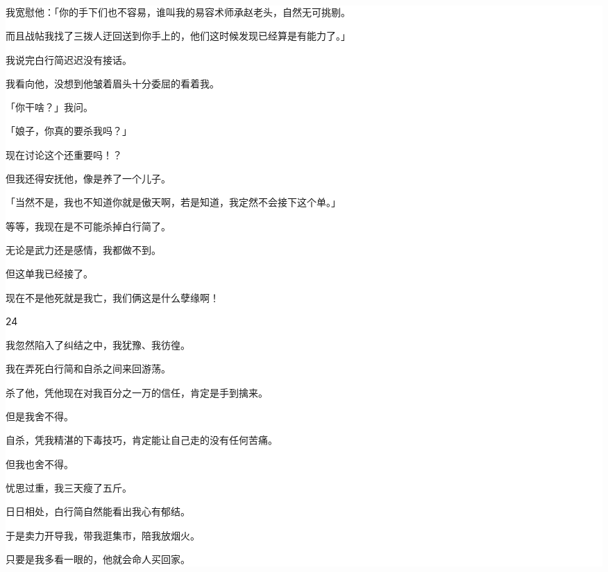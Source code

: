 
我宽慰他：「你的手下们也不容易，谁叫我的易容术师承赵老头，自然无可挑剔。


而且战帖我找了三拨人迂回送到你手上的，他们这时候发现已经算是有能力了。」


我说完白行简迟迟没有接话。


我看向他，没想到他皱着眉头十分委屈的看着我。


「你干啥？」我问。


「娘子，你真的要杀我吗？」


现在讨论这个还重要吗！？


但我还得安抚他，像是养了一个儿子。


「当然不是，我也不知道你就是傲天啊，若是知道，我定然不会接下这个单。」


等等，我现在是不可能杀掉白行简了。


无论是武力还是感情，我都做不到。


但这单我已经接了。


现在不是他死就是我亡，我们俩这是什么孽缘啊！


24


我忽然陷入了纠结之中，我犹豫、我彷徨。


我在弄死白行简和自杀之间来回游荡。


杀了他，凭他现在对我百分之一万的信任，肯定是手到擒来。


但是我舍不得。


自杀，凭我精湛的下毒技巧，肯定能让自己走的没有任何苦痛。


但我也舍不得。


忧思过重，我三天瘦了五斤。


日日相处，白行简自然能看出我心有郁结。


于是卖力开导我，带我逛集市，陪我放烟火。


只要是我多看一眼的，他就会命人买回家。

